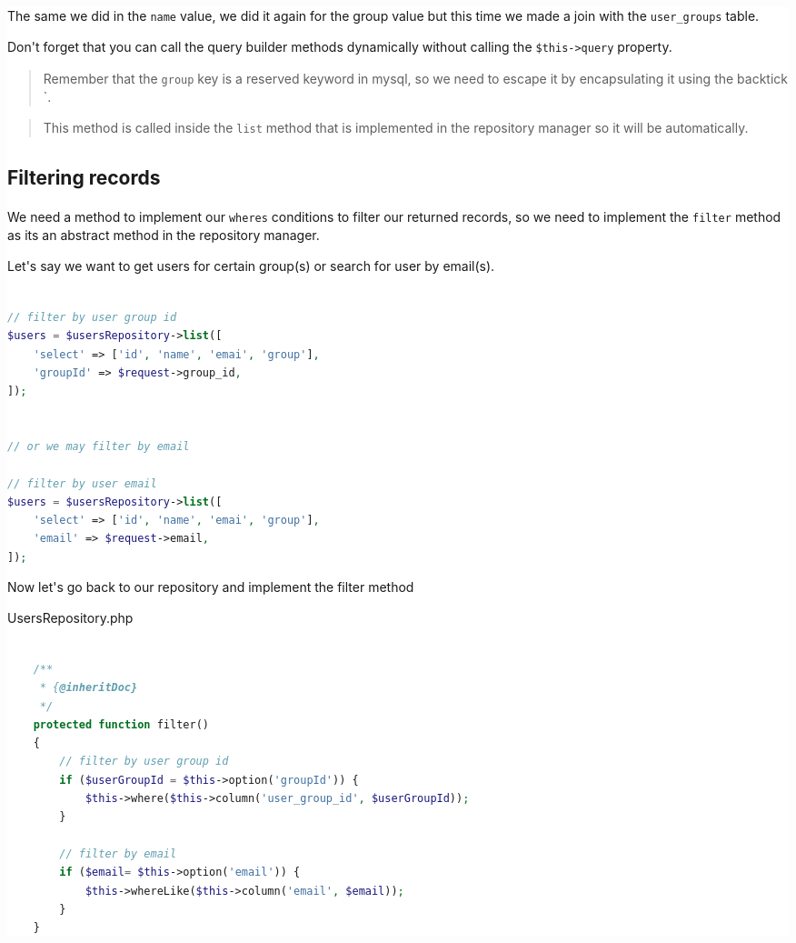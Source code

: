 The same we did in the `name` value, we did it again for the group value but this time we made a join with the `user_groups` table.

Don't forget that you can call the query builder methods dynamically without calling the `$this->query` property.

> Remember that the `group` key is a reserved keyword in mysql, so we need to escape it by encapsulating it using the backtick `.   

> This method is called inside the `list` method that is implemented in the repository manager so it will be automatically.

## Filtering records

We need a method to implement our `wheres` conditions to filter our returned records, so we need to implement the `filter` method as its an abstract method in the repository manager.

Let's say we want to get users for certain group(s) or search for user by email(s).

```php

// filter by user group id
$users = $usersRepository->list([
    'select' => ['id', 'name', 'emai', 'group'],
    'groupId' => $request->group_id,
]);


// or we may filter by email

// filter by user email
$users = $usersRepository->list([
    'select' => ['id', 'name', 'emai', 'group'],
    'email' => $request->email,
]);
```

Now let's go back to our repository and implement the filter method

UsersRepository.php

```php

    /**
     * {@inheritDoc}
     */
    protected function filter() 
    {
        // filter by user group id
        if ($userGroupId = $this->option('groupId')) {
            $this->where($this->column('user_group_id', $userGroupId));
        }

        // filter by email
        if ($email= $this->option('email')) {
            $this->whereLike($this->column('email', $email));
        }
    }  
```
